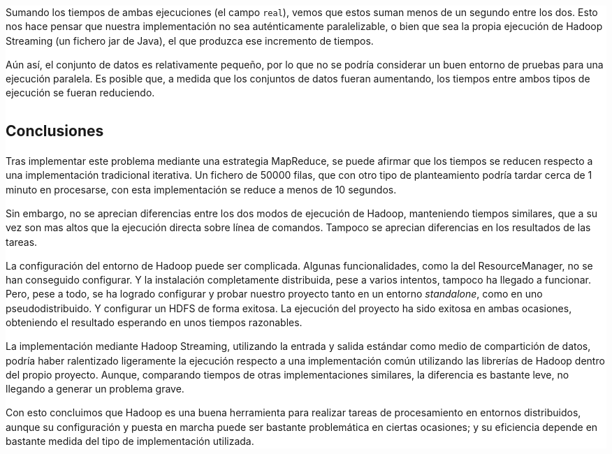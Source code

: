 
Sumando los tiempos de ambas ejecuciones (el campo `real`), vemos que estos suman menos de un segundo entre los dos. Esto nos hace pensar que nuestra implementación no sea auténticamente paralelizable, o bien que sea la propia ejecución de Hadoop Streaming (un fichero jar de Java), el que produzca ese incremento de tiempos.

Aún así, el conjunto de datos es relativamente pequeño, por lo que no se podría considerar un buen entorno de pruebas para una ejecución paralela. Es posible que, a medida que los conjuntos de datos fueran aumentando, los tiempos entre ambos tipos de ejecución se fueran reduciendo.


## Conclusiones

Tras implementar este problema mediante una estrategia MapReduce, se puede afirmar que los tiempos se reducen respecto a una implementación tradicional iterativa. Un fichero de 50000 filas, que con otro tipo de planteamiento podría tardar cerca de 1 minuto en procesarse, con esta implementación se reduce a menos de 10 segundos.

Sin embargo, no se aprecian diferencias entre los dos modos de ejecución de Hadoop, manteniendo tiempos similares, que a su vez son mas altos que la ejecución directa sobre línea de comandos. Tampoco se aprecian diferencias en los resultados de las tareas. 

La configuración del entorno de Hadoop puede ser complicada. Algunas funcionalidades, como la del ResourceManager, no se han conseguido configurar. Y la instalación completamente distribuida, pese a varios intentos, tampoco ha llegado a funcionar. Pero, pese a todo, se ha logrado configurar y probar nuestro proyecto tanto en un entorno *standalone*, como en uno pseudodistribuido. Y configurar un HDFS de forma exitosa. La ejecución del proyecto ha sido exitosa en ambas ocasiones, obteniendo el resultado esperando en unos tiempos razonables.

La implementación mediante Hadoop Streaming, utilizando la entrada y salida estándar como medio de compartición de datos, podría haber ralentizado ligeramente la ejecución respecto a una implementación común utilizando las librerías de Hadoop dentro del propio proyecto. Aunque, comparando tiempos de otras implementaciones similares, la diferencia es bastante leve, no llegando a generar un problema grave. 

Con esto concluimos que Hadoop es una buena herramienta para realizar tareas de procesamiento en entornos distribuidos, aunque su configuración y puesta en marcha puede ser bastante problemática en ciertas ocasiones; y su eficiencia depende en bastante medida del tipo de implementación utilizada.


